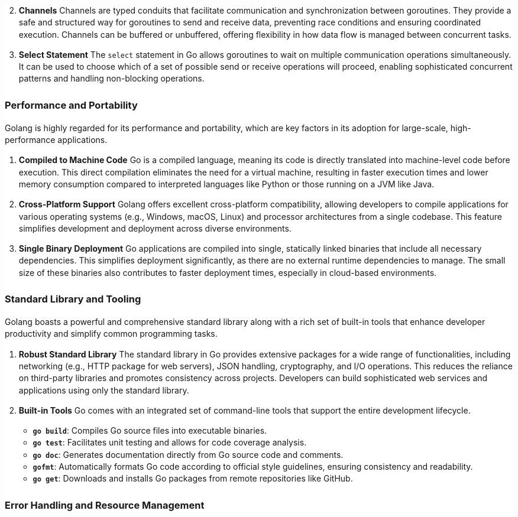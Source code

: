 2.  **Channels**
    Channels are typed conduits that facilitate communication and synchronization between goroutines. They provide a safe and structured way for goroutines to send and receive data, preventing race conditions and ensuring coordinated execution. Channels can be buffered or unbuffered, offering flexibility in how data flow is managed between concurrent tasks.

3.  **Select Statement**
    The `select` statement in Go allows goroutines to wait on multiple communication operations simultaneously. It can be used to choose which of a set of possible send or receive operations will proceed, enabling sophisticated concurrent patterns and handling non-blocking operations.

### Performance and Portability

Golang is highly regarded for its performance and portability, which are key factors in its adoption for large-scale, high-performance applications.

1.  **Compiled to Machine Code**
    Go is a compiled language, meaning its code is directly translated into machine-level code before execution. This direct compilation eliminates the need for a virtual machine, resulting in faster execution times and lower memory consumption compared to interpreted languages like Python or those running on a JVM like Java.

2.  **Cross-Platform Support**
    Golang offers excellent cross-platform compatibility, allowing developers to compile applications for various operating systems (e.g., Windows, macOS, Linux) and processor architectures from a single codebase. This feature simplifies development and deployment across diverse environments.

3.  **Single Binary Deployment**
    Go applications are compiled into single, statically linked binaries that include all necessary dependencies. This simplifies deployment significantly, as there are no external runtime dependencies to manage. The small size of these binaries also contributes to faster deployment times, especially in cloud-based environments.

### Standard Library and Tooling

Golang boasts a powerful and comprehensive standard library along with a rich set of built-in tools that enhance developer productivity and simplify common programming tasks.

1.  **Robust Standard Library**
    The standard library in Go provides extensive packages for a wide range of functionalities, including networking (e.g., HTTP package for web servers), JSON handling, cryptography, and I/O operations. This reduces the reliance on third-party libraries and promotes consistency across projects. Developers can build sophisticated web services and applications using only the standard library.

2.  **Built-in Tools**
    Go comes with an integrated set of command-line tools that support the entire development lifecycle.
    *   **`go build`**: Compiles Go source files into executable binaries.
    *   **`go test`**: Facilitates unit testing and allows for code coverage analysis.
    *   **`go doc`**: Generates documentation directly from Go source code and comments.
    *   **`gofmt`**: Automatically formats Go code according to official style guidelines, ensuring consistency and readability.
    *   **`go get`**: Downloads and installs Go packages from remote repositories like GitHub.

### Error Handling and Resource Management
